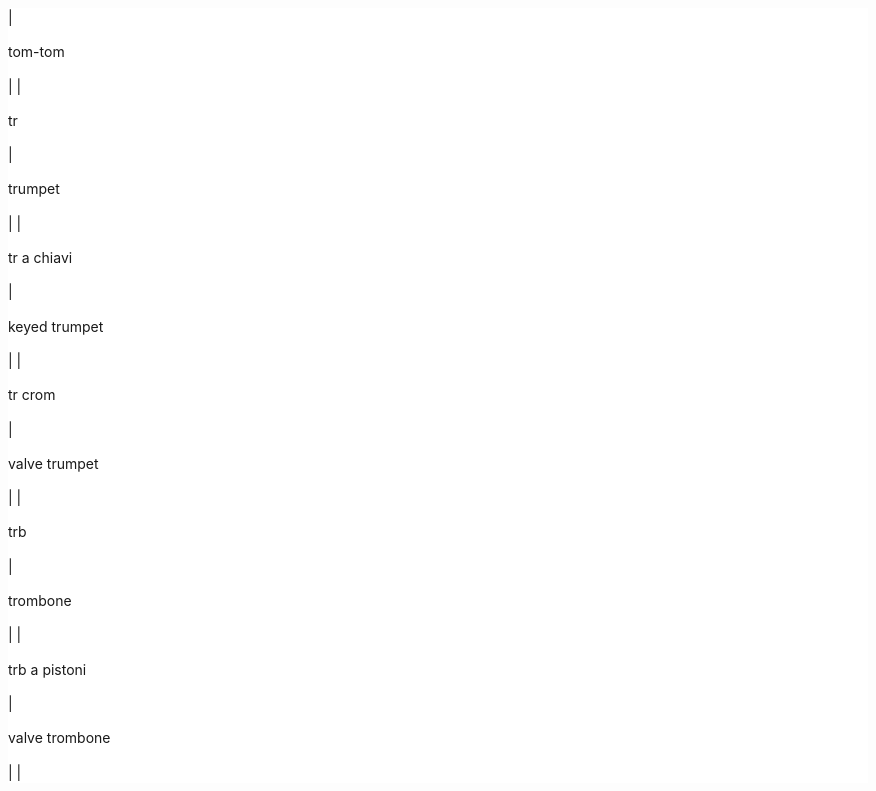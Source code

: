  | 

tom-tom

 |
| 

tr

 | 

trumpet

 |
| 

tr a chiavi

 | 

keyed trumpet

 |
| 

tr crom&nbsp;

 | 

valve trumpet

 |
| 

trb

 | 

trombone

 |
| 

trb a pistoni

 | 

valve trombone

 |
| 
